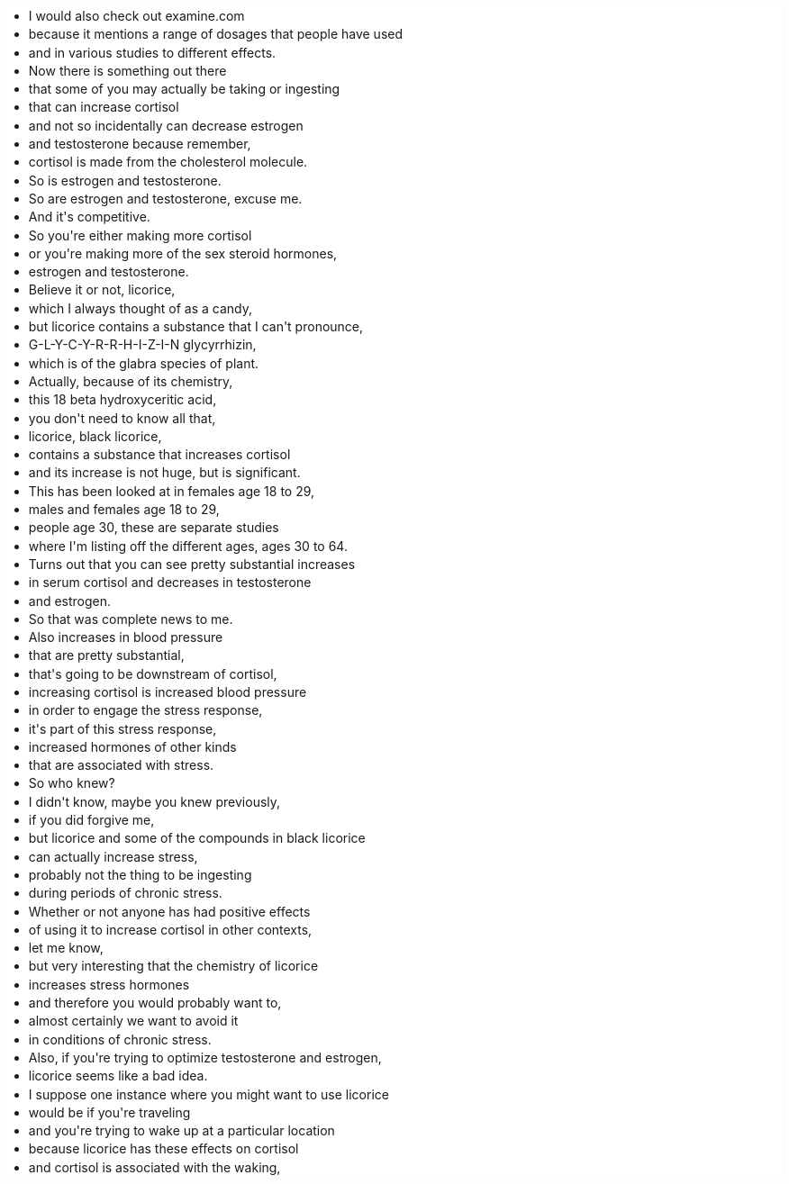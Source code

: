 *  I would also check out examine.com
*  because it mentions a range of dosages that people have used
*  and in various studies to different effects.
*  Now there is something out there
*  that some of you may actually be taking or ingesting
*  that can increase cortisol
*  and not so incidentally can decrease estrogen
*  and testosterone because remember,
*  cortisol is made from the cholesterol molecule.
*  So is estrogen and testosterone.
*  So are estrogen and testosterone, excuse me.
*  And it's competitive.
*  So you're either making more cortisol
*  or you're making more of the sex steroid hormones,
*  estrogen and testosterone.
*  Believe it or not, licorice,
*  which I always thought of as a candy,
*  but licorice contains a substance that I can't pronounce,
*  G-L-Y-C-Y-R-R-H-I-Z-I-N glycyrrhizin,
*  which is of the glabra species of plant.
*  Actually, because of its chemistry,
*  this 18 beta hydroxyceritic acid,
*  you don't need to know all that,
*  licorice, black licorice,
*  contains a substance that increases cortisol
*  and its increase is not huge, but is significant.
*  This has been looked at in females age 18 to 29,
*  males and females age 18 to 29,
*  people age 30, these are separate studies
*  where I'm listing off the different ages, ages 30 to 64.
*  Turns out that you can see pretty substantial increases
*  in serum cortisol and decreases in testosterone
*  and estrogen.
*  So that was complete news to me.
*  Also increases in blood pressure
*  that are pretty substantial,
*  that's going to be downstream of cortisol,
*  increasing cortisol is increased blood pressure
*  in order to engage the stress response,
*  it's part of this stress response,
*  increased hormones of other kinds
*  that are associated with stress.
*  So who knew?
*  I didn't know, maybe you knew previously,
*  if you did forgive me,
*  but licorice and some of the compounds in black licorice
*  can actually increase stress,
*  probably not the thing to be ingesting
*  during periods of chronic stress.
*  Whether or not anyone has had positive effects
*  of using it to increase cortisol in other contexts,
*  let me know,
*  but very interesting that the chemistry of licorice
*  increases stress hormones
*  and therefore you would probably want to,
*  almost certainly we want to avoid it
*  in conditions of chronic stress.
*  Also, if you're trying to optimize testosterone and estrogen,
*  licorice seems like a bad idea.
*  I suppose one instance where you might want to use licorice
*  would be if you're traveling
*  and you're trying to wake up at a particular location
*  because licorice has these effects on cortisol
*  and cortisol is associated with the waking,